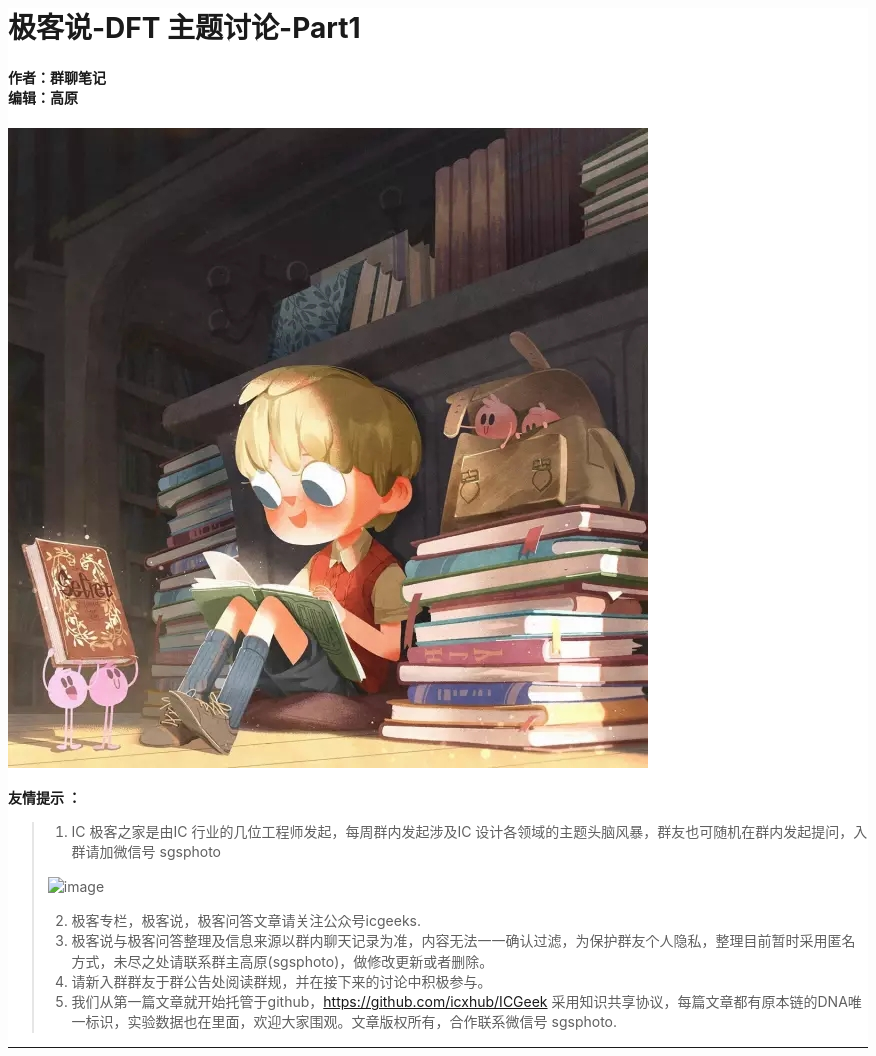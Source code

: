 # 极客说-DFT 主题讨论-Part1

**作者：群聊笔记**\
**编辑：高原**\
\
![Secret By Jun](../res/img/secret_by_jun.jpg)

**友情提示 ：**

> 1. IC 极客之家是由IC 行业的几位工程师发起，每周群内发起涉及IC 设计各领域的主题头脑风暴，群友也可随机在群内发起提问，入群请加微信号 sgsphoto
>
>  ![image](../res/img/wechat_sgsphoto.jpg)
>  
> 2. 极客专栏，极客说，极客问答文章请关注公众号icgeeks.
> 3. 极客说与极客问答整理及信息来源以群内聊天记录为准，内容无法一一确认过滤，为保护群友个人隐私，整理目前暂时采用匿名方式，未尽之处请联系群主高原(sgsphoto)，做修改更新或者删除。
> 4. 请新入群群友于群公告处阅读群规，并在接下来的讨论中积极参与。
> 5. 我们从第一篇文章就开始托管于github，https://github.com/icxhub/ICGeek 采用知识共享协议，每篇文章都有原本链的DNA唯一标识，实验数据也在里面，欢迎大家围观。文章版权所有，合作联系微信号 sgsphoto.

---